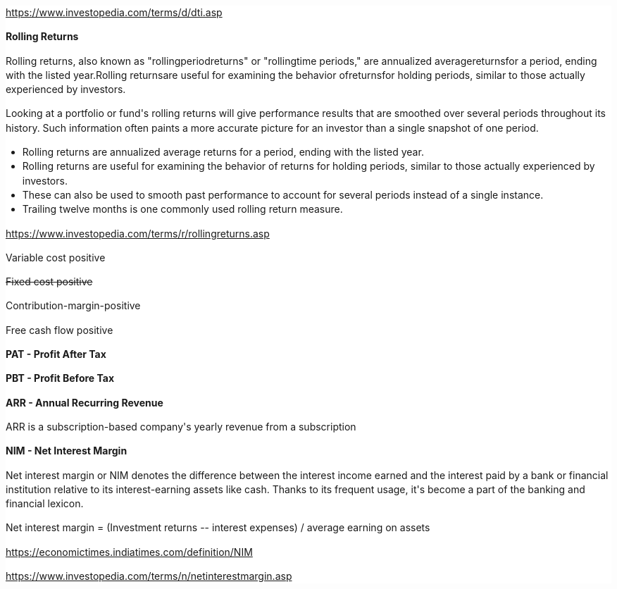 <https://www.investopedia.com/terms/d/dti.asp>



**Rolling Returns**

Rolling returns, also known as "rollingperiodreturns" or "rollingtime periods," are annualized averagereturnsfor a period, ending with the listed year.Rolling returnsare useful for examining the behavior ofreturnsfor holding periods, similar to those actually experienced by investors.



Looking at a portfolio or fund's rolling returns will give performance results that are smoothed over several periods throughout its history. Such information often paints a more accurate picture for an investor than a single snapshot of one period.
-   Rolling returns are annualized average returns for a period, ending with the listed year.
-   Rolling returns are useful for examining the behavior of returns for holding periods, similar to those actually experienced by investors.
-   These can also be used to smooth past performance to account for several periods instead of a single instance.
-   Trailing twelve months is one commonly used rolling return measure.



<https://www.investopedia.com/terms/r/rollingreturns.asp>



Variable cost positive

~~Fixed cost positive~~

Contribution-margin-positive

Free cash flow positive



**PAT - Profit After Tax**

**PBT - Profit Before Tax**



**ARR - Annual Recurring Revenue**

ARR is a subscription-based company's yearly revenue from a subscription



**NIM - Net Interest Margin**

Net interest margin or NIM denotes the difference between the interest income earned and the interest paid by a bank or financial institution relative to its interest-earning assets like cash. Thanks to its frequent usage, it's become a part of the banking and financial lexicon.



Net interest margin = (Investment returns -- interest expenses) / average earning on assets



<https://economictimes.indiatimes.com/definition/NIM>

<https://www.investopedia.com/terms/n/netinterestmargin.asp>


